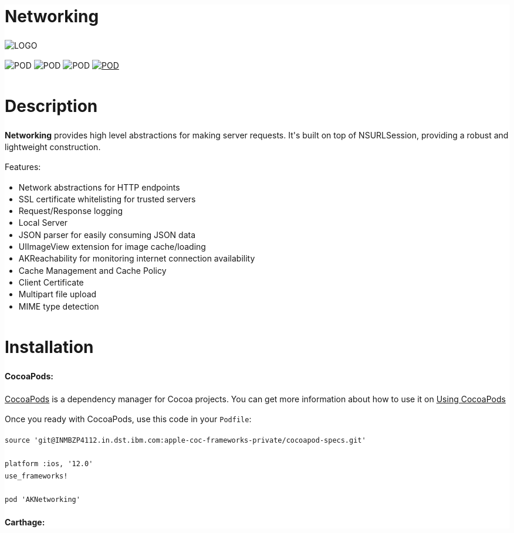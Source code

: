 # Networking     
 
![LOGO](Documentation/component_logo.png)


![POD](http://assemblykitdev.w3ibm.mybluemix.net/shields/v/AKNetworking)
![POD](http://assemblykitdev.w3ibm.mybluemix.net/shields/l/AKNetworking)
![POD](http://assemblykitdev.w3ibm.mybluemix.net/shields/p/AKNetworking)
[![POD](http://assemblykitdev.w3ibm.mybluemix.net/shields/i/AKNetworking)](./LICENSE)


# Description

**Networking** provides high level abstractions for making server requests. It's built on top of NSURLSession, providing a robust and lightweight construction. 

Features: 

* Network abstractions for HTTP endpoints
* SSL certificate whitelisting for trusted servers
* Request/Response logging
* Local Server
* JSON parser for easily consuming JSON data
* UIImageView extension for image cache/loading 
* AKReachability for monitoring internet connection availability
* Cache Management and Cache Policy
* Client Certificate
* Multipart file upload
* MIME type detection
# Installation

#### CocoaPods:

[CocoaPods](https://guides.cocoapods.org/using/getting-started.html) is a dependency manager for Cocoa projects. You can get more information about how to use it on [Using CocoaPods](https://guides.cocoapods.org/using/using-cocoapods.html)

Once you ready with CocoaPods, use this code in your `Podfile`:

```
source 'git@INMBZP4112.in.dst.ibm.com:apple-coc-frameworks-private/cocoapod-specs.git'

platform :ios, '12.0'
use_frameworks!

pod 'AKNetworking'
```

#### Carthage:
